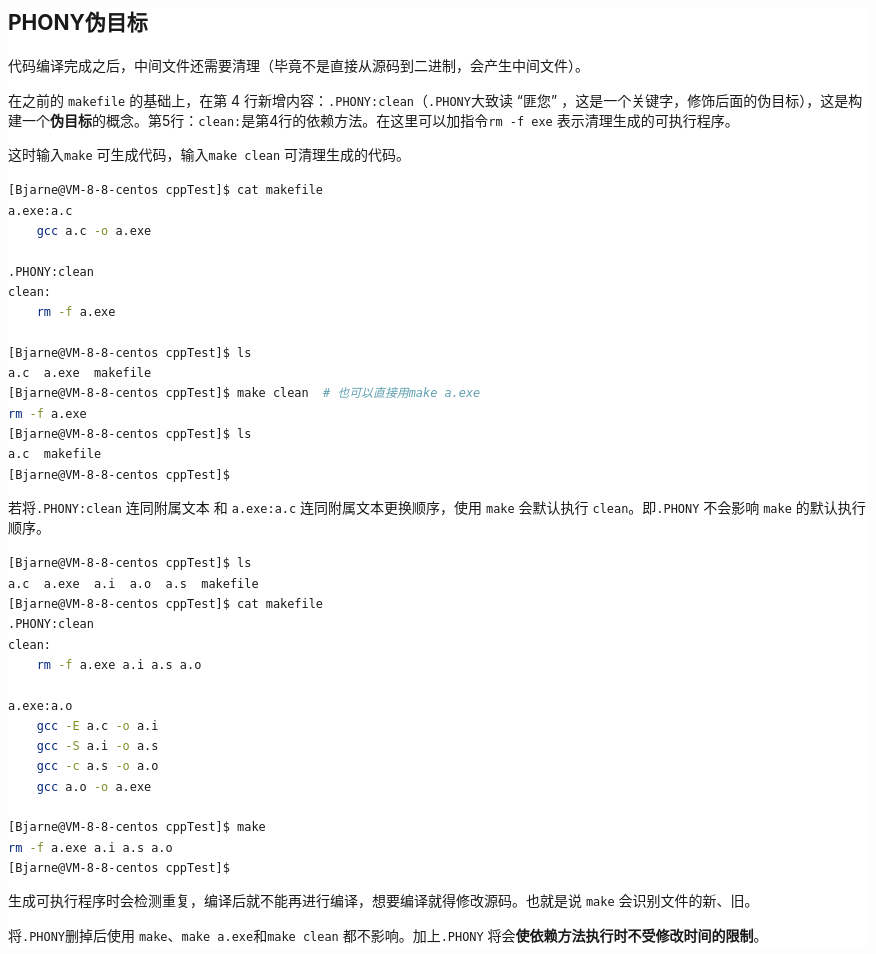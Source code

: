 

## PHONY伪目标

代码编译完成之后，中间文件还需要清理（毕竟不是直接从源码到二进制，会产生中间文件）。

在之前的 `makefile` 的基础上，在第 4 行新增内容：`.PHONY:clean`（`.PHONY`大致读 “匪您” ，这是一个关键字，修饰后面的伪目标），这是构建一个**伪目标**的概念。第5行：`clean:`是第4行的依赖方法。在这里可以加指令`rm -f exe` 表示清理生成的可执行程序。

这时输入`make` 可生成代码，输入`make clean` 可清理生成的代码。

```bash
[Bjarne@VM-8-8-centos cppTest]$ cat makefile
a.exe:a.c
	gcc a.c -o a.exe

.PHONY:clean
clean:
	rm -f a.exe

[Bjarne@VM-8-8-centos cppTest]$ ls
a.c  a.exe  makefile
[Bjarne@VM-8-8-centos cppTest]$ make clean  # 也可以直接用make a.exe
rm -f a.exe
[Bjarne@VM-8-8-centos cppTest]$ ls
a.c  makefile
[Bjarne@VM-8-8-centos cppTest]$ 

```

若将`.PHONY:clean` 连同附属文本 和 `a.exe:a.c` 连同附属文本更换顺序，使用 `make` 会默认执行 `clean`。即`.PHONY` 不会影响 `make` 的默认执行顺序。

```bash
[Bjarne@VM-8-8-centos cppTest]$ ls
a.c  a.exe  a.i  a.o  a.s  makefile
[Bjarne@VM-8-8-centos cppTest]$ cat makefile
.PHONY:clean
clean:
	rm -f a.exe a.i a.s a.o

a.exe:a.o
	gcc -E a.c -o a.i
	gcc -S a.i -o a.s
	gcc -c a.s -o a.o
	gcc a.o -o a.exe

[Bjarne@VM-8-8-centos cppTest]$ make
rm -f a.exe a.i a.s a.o
[Bjarne@VM-8-8-centos cppTest]$ 
```

生成可执行程序时会检测重复，编译后就不能再进行编译，想要编译就得修改源码。也就是说 `make` 会识别文件的新、旧。

将`.PHONY`删掉后使用 `make`、`make a.exe`和`make clean` 都不影响。加上`.PHONY` 将会**使依赖方法执行时不受修改时间的限制**。
